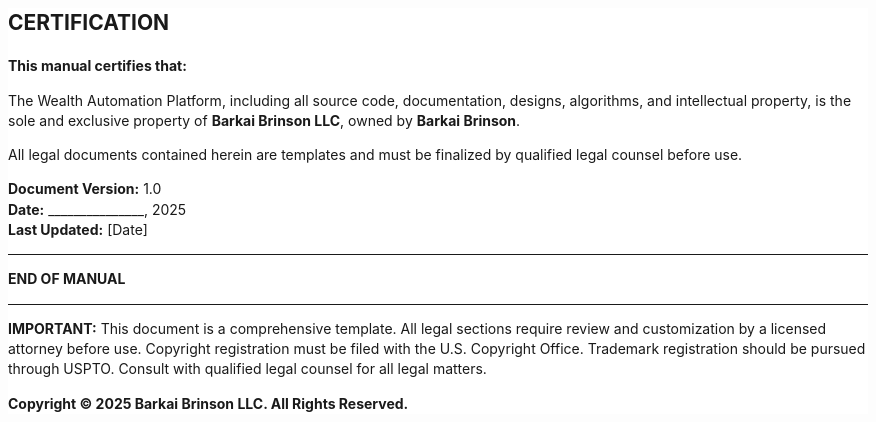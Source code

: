 
## CERTIFICATION

**This manual certifies that:**

The Wealth Automation Platform, including all source code, documentation, designs, algorithms, and intellectual property, is the sole and exclusive property of **Barkai Brinson LLC**, owned by **Barkai Brinson**.

All legal documents contained herein are templates and must be finalized by qualified legal counsel before use.

**Document Version:** 1.0  
**Date:** _______________, 2025  
**Last Updated:** [Date]

---

**END OF MANUAL**

---

**IMPORTANT:** This document is a comprehensive template. All legal sections require review and customization by a licensed attorney before use. Copyright registration must be filed with the U.S. Copyright Office. Trademark registration should be pursued through USPTO. Consult with qualified legal counsel for all legal matters.

**Copyright © 2025 Barkai Brinson LLC. All Rights Reserved.**
